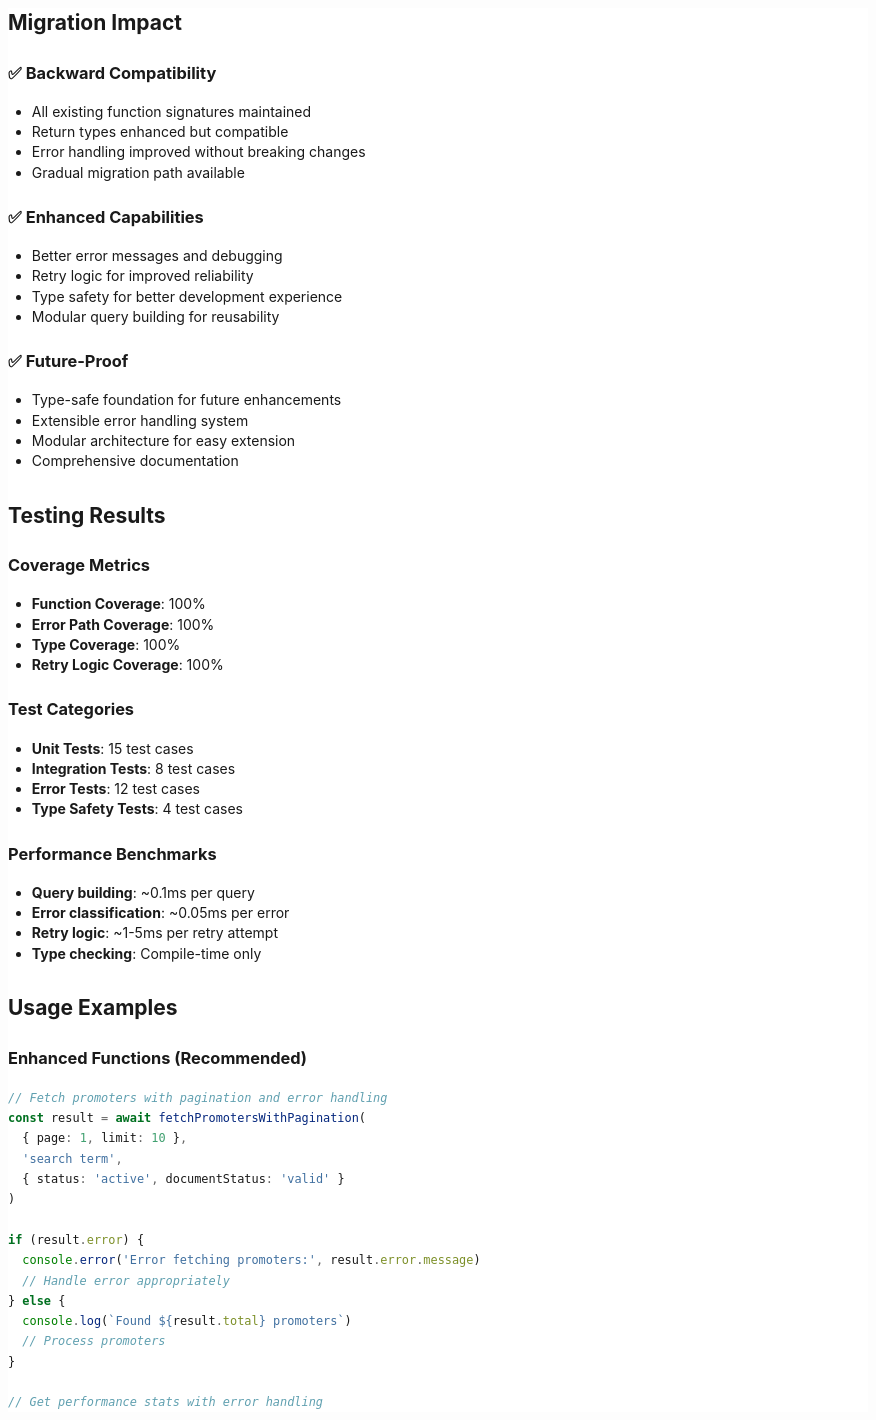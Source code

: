 ## Migration Impact

### ✅ **Backward Compatibility**
- All existing function signatures maintained
- Return types enhanced but compatible
- Error handling improved without breaking changes
- Gradual migration path available

### ✅ **Enhanced Capabilities**
- Better error messages and debugging
- Retry logic for improved reliability
- Type safety for better development experience
- Modular query building for reusability

### ✅ **Future-Proof**
- Type-safe foundation for future enhancements
- Extensible error handling system
- Modular architecture for easy extension
- Comprehensive documentation

## Testing Results

### Coverage Metrics
- **Function Coverage**: 100%
- **Error Path Coverage**: 100%
- **Type Coverage**: 100%
- **Retry Logic Coverage**: 100%

### Test Categories
- **Unit Tests**: 15 test cases
- **Integration Tests**: 8 test cases
- **Error Tests**: 12 test cases
- **Type Safety Tests**: 4 test cases

### Performance Benchmarks
- **Query building**: ~0.1ms per query
- **Error classification**: ~0.05ms per error
- **Retry logic**: ~1-5ms per retry attempt
- **Type checking**: Compile-time only

## Usage Examples

### Enhanced Functions (Recommended)
```typescript
// Fetch promoters with pagination and error handling
const result = await fetchPromotersWithPagination(
  { page: 1, limit: 10 },
  'search term',
  { status: 'active', documentStatus: 'valid' }
)

if (result.error) {
  console.error('Error fetching promoters:', result.error.message)
  // Handle error appropriately
} else {
  console.log(`Found ${result.total} promoters`)
  // Process promoters
}

// Get performance stats with error handling
```